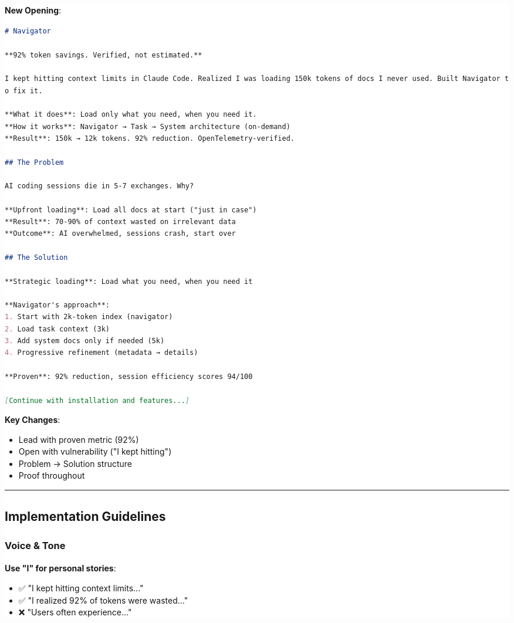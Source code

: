 **New Opening**:
```markdown
# Navigator

**92% token savings. Verified, not estimated.**

I kept hitting context limits in Claude Code. Realized I was loading 150k tokens of docs I never used. Built Navigator to fix it.

**What it does**: Load only what you need, when you need it.
**How it works**: Navigator → Task → System architecture (on-demand)
**Result**: 150k → 12k tokens. 92% reduction. OpenTelemetry-verified.

## The Problem

AI coding sessions die in 5-7 exchanges. Why?

**Upfront loading**: Load all docs at start ("just in case")
**Result**: 70-90% of context wasted on irrelevant data
**Outcome**: AI overwhelmed, sessions crash, start over

## The Solution

**Strategic loading**: Load what you need, when you need it

**Navigator's approach**:
1. Start with 2k-token index (navigator)
2. Load task context (3k)
3. Add system docs only if needed (5k)
4. Progressive refinement (metadata → details)

**Proven**: 92% reduction, session efficiency scores 94/100

[Continue with installation and features...]
```

**Key Changes**:
- Lead with proven metric (92%)
- Open with vulnerability ("I kept hitting")
- Problem → Solution structure
- Proof throughout

---

## Implementation Guidelines

### Voice & Tone

**Use "I" for personal stories**:
- ✅ "I kept hitting context limits..."
- ✅ "I realized 92% of tokens were wasted..."
- ❌ "Users often experience..."
